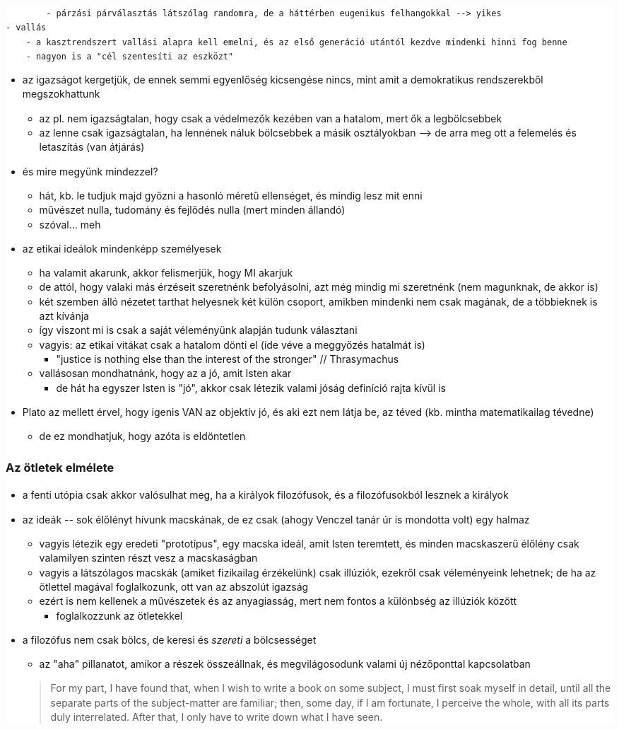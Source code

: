             - párzási párválasztás látszólag randomra, de a háttérben eugenikus felhangokkal --> yikes
    - vallás
        - a kasztrendszert vallási alapra kell emelni, és az első generáció utántól kezdve mindenki hinni fog benne
        - nagyon is a "cél szentesíti az eszközt"
- az igazságot kergetjük, de ennek semmi egyenlőség kicsengése nincs, mint amit a demokratikus rendszerekből megszokhattunk
    - az pl. nem igazságtalan, hogy csak a védelmezők kezében van a hatalom, mert ők a legbölcsebbek
    - az lenne csak igazságtalan, ha lennének náluk bölcsebbek a másik osztályokban --> de arra meg ott a felemelés és letaszítás (van átjárás)
- és mire megyünk mindezzel?
    - hát, kb. le tudjuk majd győzni a hasonló méretű ellenséget, és mindig lesz mit enni
    - művészet nulla, tudomány és fejlődés nulla (mert minden állandó)
    - szóval... meh

- az etikai ideálok mindenképp személyesek
    - ha valamit akarunk, akkor felismerjük, hogy MI akarjuk
    - de attól, hogy valaki más érzéseit szeretnénk befolyásolni, azt még mindig mi szeretnénk (nem magunknak, de akkor is)
    - két szemben álló nézetet tarthat helyesnek két külön csoport, amikben mindenki nem csak magának, de a többieknek is azt kívánja
    - így viszont mi is csak a saját véleményünk alapján tudunk választani
    - vagyis: az etikai vitákat csak a hatalom dönti el (ide véve a meggyőzés hatalmát is)
        - "justice is nothing else than the interest of the stronger" // Thrasymachus
    - vallásosan mondhatnánk, hogy az a jó, amit Isten akar
        - de hát ha egyszer Isten is "jó", akkor csak létezik valami jóság definíció rajta kívül is
- Plato az mellett érvel, hogy igenis VAN az objektív jó, és aki ezt nem látja be, az téved (kb. mintha matematikailag tévedne)
    - de ez mondhatjuk, hogy azóta is eldöntetlen


### Az ötletek elmélete

- a fenti utópia csak akkor valósulhat meg, ha a királyok filozófusok, és a filozófusokból lesznek a királyok
- az ideák -- sok élőlényt hívunk macskának, de ez csak (ahogy Venczel tanár úr is mondotta volt) egy halmaz
    - vagyis létezik egy eredeti "prototípus", egy macska ideál, amit Isten teremtett, és minden macskaszerű élőlény csak valamilyen szinten részt vesz a macskaságban
    - vagyis a látszólagos macskák (amiket fizikailag érzékelünk) csak illúziók, ezekről csak véleményeink lehetnek; de ha az ötlettel magával foglalkozunk, ott van az abszolút igazság
    - ezért is nem kellenek a művészetek és az anyagiasság, mert nem fontos a különbség az illúziók között
        - foglalkozzunk az ötletekkel
- a filozófus nem csak bölcs, de keresi és _szereti_ a bölcsességet
    - az "aha" pillanatot, amikor a részek összeállnak, és megvilágosodunk valami új nézőponttal kapcsolatban

    > For my part, I have found that, when I
    wish to write a book on some subject, I must first soak myself in detail, until
    all the separate parts of the subject-matter are familiar; then, some day, if I am
    fortunate, I perceive the whole, with all its parts duly interrelated. After that, I
    only have to write down what I have seen.
